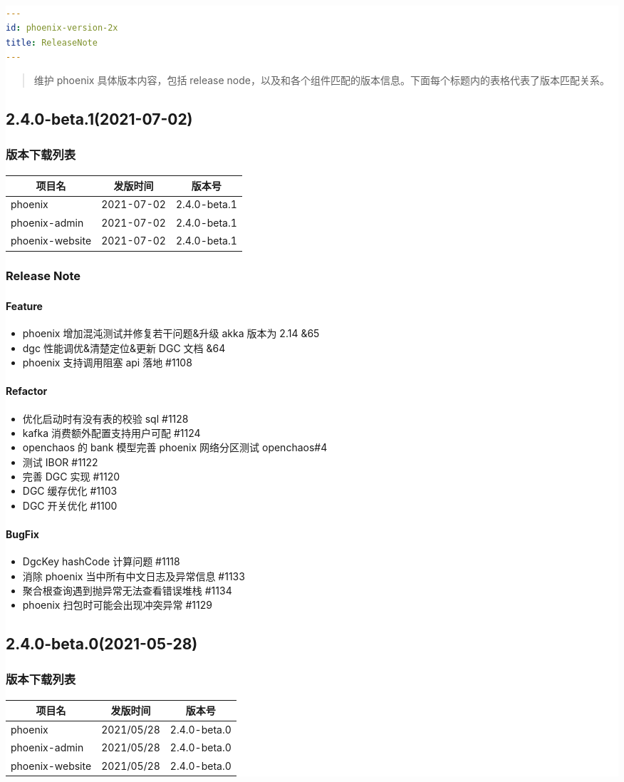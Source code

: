 ```yaml
---
id: phoenix-version-2x
title: ReleaseNote
---
```


> 维护 phoenix 具体版本内容，包括 release node，以及和各个组件匹配的版本信息。下面每个标题内的表格代表了版本匹配关系。

## 2.4.0-beta.1(2021-07-02)

### 版本下载列表

| 项目名          | 发版时间   | 版本号       |
| --------------- | ---------- | ------------ |
| phoenix         | 2021-07-02 | 2.4.0-beta.1 |
| phoenix-admin   | 2021-07-02 | 2.4.0-beta.1 |
| phoenix-website | 2021-07-02 | 2.4.0-beta.1 |

### Release Note

#### Feature

- phoenix 增加混沌测试并修复若干问题&升级 akka 版本为 2.14 &65
- dgc 性能调优&清楚定位&更新 DGC 文档 &64
- phoenix 支持调用阻塞 api 落地 #1108

#### Refactor

- 优化启动时有没有表的校验 sql #1128
- kafka 消费额外配置支持用户可配 #1124
- openchaos 的 bank 模型完善 phoenix 网络分区测试 openchaos#4
- 测试 IBOR #1122
- 完善 DGC 实现 #1120
- DGC 缓存优化 #1103
- DGC 开关优化 #1100

#### BugFix

- DgcKey hashCode 计算问题 #1118
- 消除 phoenix 当中所有中文日志及异常信息 #1133
- 聚合根查询遇到抛异常无法查看错误堆栈 #1134
- phoenix 扫包时可能会出现冲突异常 #1129

## 2.4.0-beta.0(2021-05-28)

### 版本下载列表

| 项目名          | 发版时间   | 版本号       |
| --------------- | ---------- | ------------ |
| phoenix         | 2021/05/28 | 2.4.0-beta.0 |
| phoenix-admin   | 2021/05/28 | 2.4.0-beta.0 |
| phoenix-website | 2021/05/28 | 2.4.0-beta.0 |
